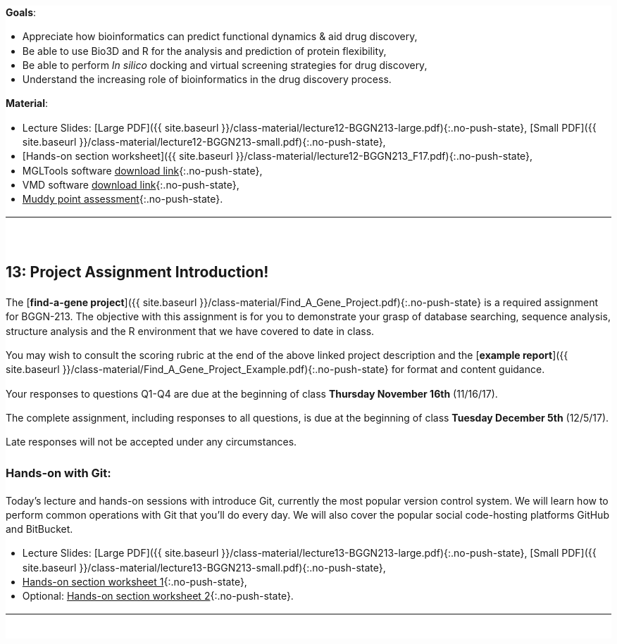 **Goals**:    
- Appreciate how bioinformatics can predict functional dynamics & aid drug discovery,  
- Be able to use Bio3D and R for the analysis and prediction of protein flexibility,
- Be able to perform *In silico* docking and virtual screening strategies for drug discovery,
- Understand the increasing role of bioinformatics in the drug discovery process.  


**Material**:   
- Lecture Slides: [Large PDF]({{ site.baseurl }}/class-material/lecture12-BGGN213-large.pdf){:.no-push-state}, [Small PDF]({{ site.baseurl }}/class-material/lecture12-BGGN213-small.pdf){:.no-push-state},  
- [Hands-on section worksheet]({{ site.baseurl }}/class-material/lecture12-BGGN213_F17.pdf){:.no-push-state},  
- MGLTools software [download link](http://mgltools.scripps.edu/downloads){:.no-push-state},  
- VMD software [download link](http://www.ks.uiuc.edu/Development/Download/download.cgi){:.no-push-state},  
- [Muddy point assessment](https://goo.gl/forms/IuaXytmCkfK9yqgu1){:.no-push-state}.      



<hr>
<a name="13"></a>
<br>

## 13: Project Assignment Introduction! 

The [**find-a-gene project**]({{ site.baseurl }}/class-material/Find_A_Gene_Project.pdf){:.no-push-state} is a required assignment for BGGN-213. The objective with this assignment is for you to demonstrate your grasp of database searching, sequence analysis, structure analysis and the R environment that we have covered to date in class.

You may wish to consult the scoring rubric at the end of the above linked project description and the [**example report**]({{ site.baseurl }}/class-material/Find_A_Gene_Project_Example.pdf){:.no-push-state} for format and content guidance.  
 
Your responses to questions Q1-Q4 are due at the beginning of class **Thursday November 16th** (11/16/17).   

The complete assignment, including responses to all questions, is due at the beginning of class **Tuesday December 5th** (12/5/17).  

Late responses will not be accepted under any circumstances.  

### Hands-on with Git:  
Today’s lecture and hands-on sessions with introduce Git, currently the most popular version control system. We will learn how to perform common operations with Git that you’ll do every day. We will also cover the popular social code-hosting platforms GitHub and BitBucket.  

- Lecture Slides: [Large PDF]({{ site.baseurl }}/class-material/lecture13-BGGN213-large.pdf){:.no-push-state}, [Small PDF]({{ site.baseurl }}/class-material/lecture13-BGGN213-small.pdf){:.no-push-state},  
- [Hands-on section worksheet 1](http://tinyurl.com/rclass-github){:.no-push-state},  
- Optional: [Hands-on section worksheet 2](https://github.com/bioboot/demo2-github){:.no-push-state}.  

<hr>
<a name="14"></a>
<br>
